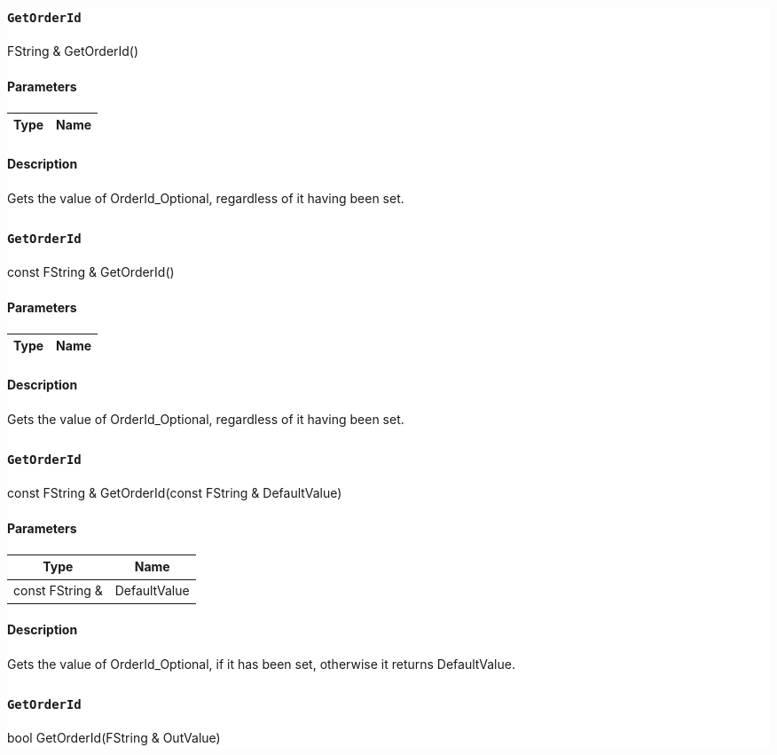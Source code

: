 


### `GetOrderId` <a id="structFRHAPI__PlatformEntitlement_1a900cf29d0018f48bf03f0430f4f7170b"></a>

FString & GetOrderId()

#### Parameters

| Type | Name |
|------|------|

#### Description

Gets the value of OrderId_Optional, regardless of it having been set.




### `GetOrderId` <a id="structFRHAPI__PlatformEntitlement_1a2e643832eed9c113e0f483940e3fd957"></a>

const FString & GetOrderId()

#### Parameters

| Type | Name |
|------|------|

#### Description

Gets the value of OrderId_Optional, regardless of it having been set.




### `GetOrderId` <a id="structFRHAPI__PlatformEntitlement_1a58b16ad4940cebd4fee4b39a34a6a871"></a>

const FString & GetOrderId(const FString & DefaultValue)

#### Parameters

| Type | Name |
|------|------|
|const FString &|DefaultValue|

#### Description

Gets the value of OrderId_Optional, if it has been set, otherwise it returns DefaultValue.




### `GetOrderId` <a id="structFRHAPI__PlatformEntitlement_1a86aaafe683e1976797b54975c5d5239c"></a>

bool GetOrderId(FString & OutValue)

